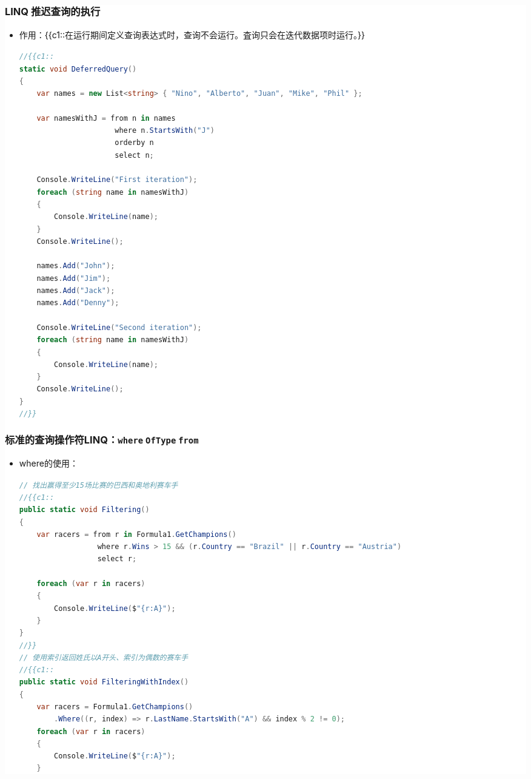 ### LINQ 推迟查询的执行 [ ](C#_20210327100148659)
+ 作用：{{c1::在运行期间定义查询表达式时，查询不会运行。査询只会在迭代数据项时运行。}}
  ```C#
  //{{c1::
  static void DeferredQuery()
  {
      var names = new List<string> { "Nino", "Alberto", "Juan", "Mike", "Phil" };

      var namesWithJ = from n in names
                        where n.StartsWith("J")
                        orderby n
                        select n;

      Console.WriteLine("First iteration");
      foreach (string name in namesWithJ)
      {
          Console.WriteLine(name);
      }
      Console.WriteLine();

      names.Add("John");
      names.Add("Jim");
      names.Add("Jack");
      names.Add("Denny");

      Console.WriteLine("Second iteration");
      foreach (string name in namesWithJ)
      {
          Console.WriteLine(name);
      }
      Console.WriteLine();
  }
  //}}
  ```

### 标准的查询操作符LINQ：`where` `OfType` `from`  [ ](C#_20210327100148661)
+ where的使用：
  ```C#
  // 找出赢得至少15场比赛的巴西和奥地利赛车手
  //{{c1::
  public static void Filtering()
  {
      var racers = from r in Formula1.GetChampions()
                    where r.Wins > 15 && (r.Country == "Brazil" || r.Country == "Austria")
                    select r;

      foreach (var r in racers)
      {
          Console.WriteLine($"{r:A}");
      }
  }
  //}}
  // 使用索引返回姓氏以A开头、索引为偶数的赛车手
  //{{c1::
  public static void FilteringWithIndex()
  {
      var racers = Formula1.GetChampions()
          .Where((r, index) => r.LastName.StartsWith("A") && index % 2 != 0);
      foreach (var r in racers)
      {
          Console.WriteLine($"{r:A}");
      }
  ```
